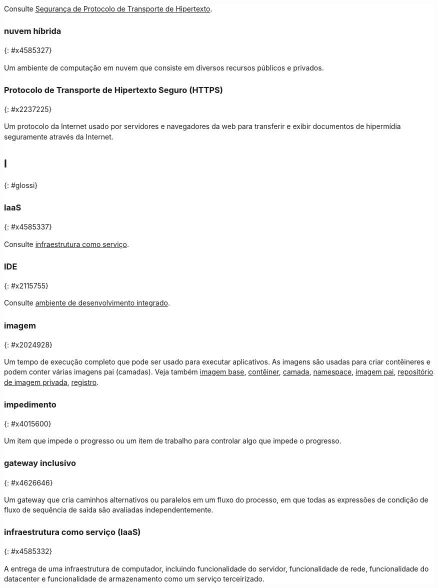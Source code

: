 Consulte [Segurança de Protocolo de Transporte de Hipertexto](#x2237225).

### nuvem híbrida
{: #x4585327}

Um ambiente de computação em nuvem que consiste em diversos recursos públicos e privados.

### Protocolo de Transporte de Hipertexto Seguro (HTTPS)
{: #x2237225}

Um protocolo da Internet usado por servidores e navegadores da web para transferir e exibir documentos de hipermídia seguramente através da Internet.


## I
{: #glossi}

### IaaS
{: #x4585337}

Consulte [infraestrutura como serviço](#x4585332).

### IDE
{: #x2115755}

Consulte [ambiente de desenvolvimento integrado](#x2116934).

### imagem
{: #x2024928}

Um tempo de execução completo que pode ser usado para executar aplicativos. As imagens são usadas para criar contêineres e podem conter várias imagens pai (camadas). Veja também [imagem base](#x5366487), [contêiner](#x2010901), [camada](#x2028320), [namespace](#x2031005), [imagem pai](#x8439210), [repositório de imagem privada](#x8439215), [registro](#x2064940).

### impedimento
{: #x4015600}

Um item que impede o progresso ou um item de trabalho para controlar algo que impede o progresso.

### gateway inclusivo
{: #x4626646}

Um gateway que cria caminhos alternativos ou paralelos em um fluxo do processo,
em que todas as expressões de condição de fluxo de sequência de saída são avaliadas
independentemente.

### infraestrutura como serviço (IaaS)
{: #x4585332}

A entrega de uma infraestrutura de computador, incluindo funcionalidade do servidor, funcionalidade de rede, funcionalidade do datacenter e funcionalidade de armazenamento como um serviço terceirizado.
